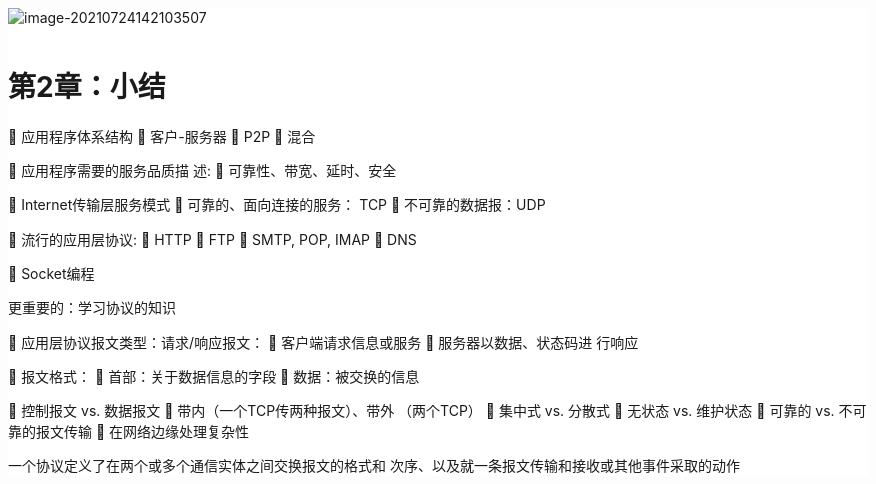 ![image-20210724142103507](http://knight777.oss-cn-beijing.aliyuncs.com/img/image-20210724142103507.png)

# 第2章：小结

 应用程序体系结构 
	 客户-服务器  P2P  混合 

 应用程序需要的服务品质描 述: 
	 可靠性、带宽、延时、安全

 Internet传输层服务模式 
		 可靠的、面向连接的服务： TCP 
		 不可靠的数据报：UDP 

 流行的应用层协议: 
		 HTTP 
		 FTP 
		 SMTP, POP, IMAP 
		 DNS 

 Socket编程

更重要的：学习协议的知识

 应用层协议报文类型：请求/响应报文： 
		 客户端请求信息或服务 
		 服务器以数据、状态码进 行响应

 报文格式： 
		 首部：关于数据信息的字段
		 数据：被交换的信息

 控制报文 vs. 数据报文 
	 带内（一个TCP传两种报文）、带外 （两个TCP）
 集中式 vs. 分散式 
 无状态 vs. 维护状态 
 可靠的 vs. 不可靠的报文传输 
 在网络边缘处理复杂性

一个协议定义了在两个或多个通信实体之间交换报文的格式和 次序、以及就一条报文传输和接收或其他事件采取的动作